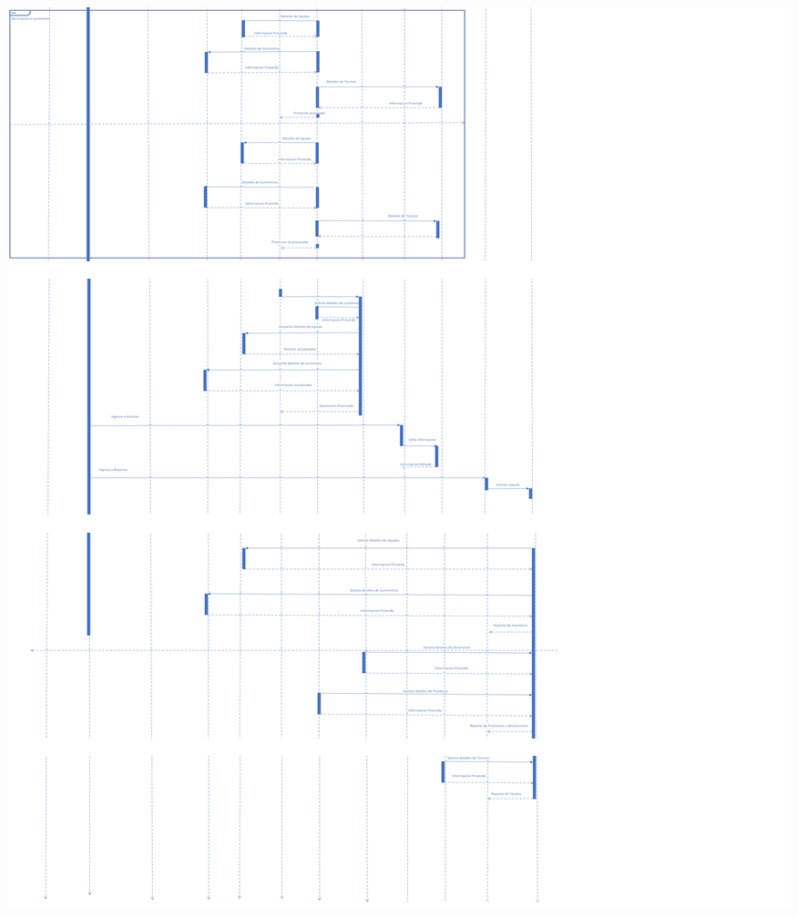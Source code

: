 ![](/screenshots/DiagS2.png?raw=true)

![](/screenshots/DiagS3.png?raw=true)

![](/screenshots/DiagS4.png?raw=true)

![](/screenshots/DiagS5.png?raw=true)
